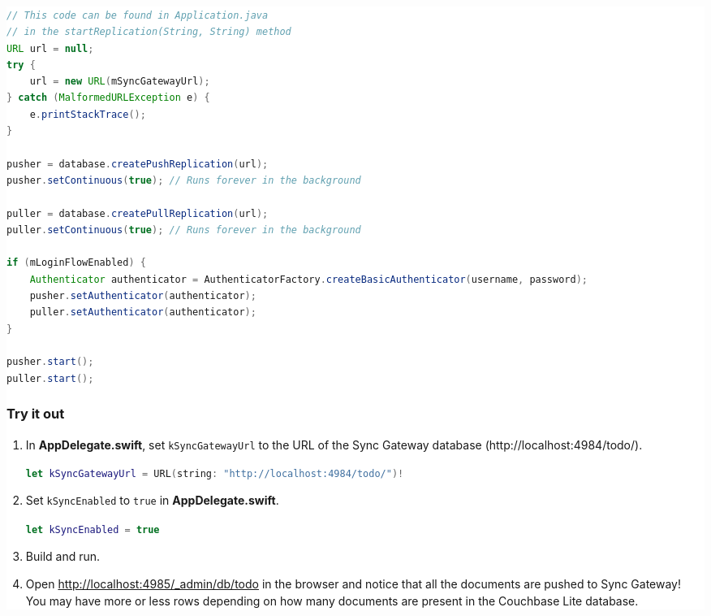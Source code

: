 <block class="android" />

```java
// This code can be found in Application.java
// in the startReplication(String, String) method
URL url = null;
try {
    url = new URL(mSyncGatewayUrl);
} catch (MalformedURLException e) {
    e.printStackTrace();
}

pusher = database.createPushReplication(url);
pusher.setContinuous(true); // Runs forever in the background

puller = database.createPullReplication(url);
puller.setContinuous(true); // Runs forever in the background

if (mLoginFlowEnabled) {
    Authenticator authenticator = AuthenticatorFactory.createBasicAuthenticator(username, password);
    pusher.setAuthenticator(authenticator);
    puller.setAuthenticator(authenticator);
}

pusher.start();
puller.start();
```

<block class="all" />

### Try it out

<block class="ios" />

1. In **AppDelegate.swift**, set `kSyncGatewayUrl` to the URL of the Sync Gateway database (http://localhost:4984/todo/).

    ```swift
    let kSyncGatewayUrl = URL(string: "http://localhost:4984/todo/")!
    ```

2. Set `kSyncEnabled` to `true` in **AppDelegate.swift**.

    ```swift
    let kSyncEnabled = true
    ```
    
3. Build and run.
4. Open [http://localhost:4985/_admin/db/todo](http://localhost:4985/_admin/db/todo) in the browser and notice that all the documents are pushed to Sync Gateway! You may have more or less rows depending on how many documents are present in the Couchbase Lite database.
